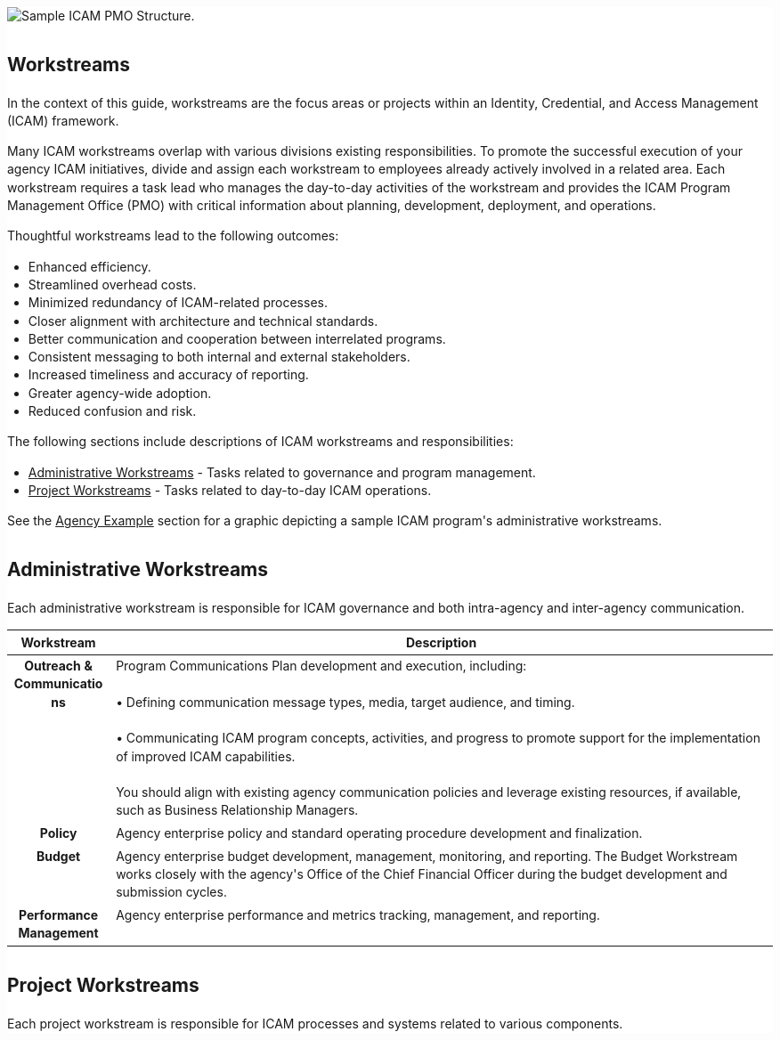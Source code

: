 <img src="{{site.baseurl}}/assets/ficampm/pmo_Sample_ICAM_PMO_Structure.png" alt="Sample ICAM PMO Structure." width="560" height="315">

## Workstreams

In the context of this guide, workstreams are the focus areas or projects within an Identity, Credential, and Access Management (ICAM) framework.

Many ICAM workstreams overlap with various divisions existing responsibilities. To promote the successful execution of your agency ICAM initiatives, divide and assign each workstream to employees already actively involved in a related area. Each workstream requires a task lead who manages the day-to-day activities of the workstream and provides the ICAM Program Management Office (PMO) with critical information about planning, development, deployment, and operations. 

Thoughtful workstreams lead to the following outcomes:

- Enhanced efficiency.
- Streamlined overhead costs.
- Minimized redundancy of ICAM-related processes.
- Closer alignment with architecture and technical standards.
- Better communication and cooperation between interrelated programs.
- Consistent messaging to both internal and external stakeholders.
- Increased timeliness and accuracy of reporting.
- Greater agency-wide adoption.
- Reduced confusion and risk.

The following sections include descriptions of ICAM workstreams and responsibilities:

- [Administrative Workstreams](#administrative-workstreams) - Tasks related to governance and program management.
- [Project Workstreams](#project-workstreams) - Tasks related to day-to-day ICAM operations.

See the [Agency Example](#agency-example) section for a graphic depicting a sample ICAM program's administrative workstreams.

## Administrative Workstreams

Each administrative workstream is responsible for ICAM governance and both intra-agency and inter-agency communication.

| <center> Workstream </center> | <center> Description </center> |
|:-----------------------------:|--------------------------------|
|**Outreach & Communications** | Program Communications Plan development and execution, including: <br><br> • Defining communication message types, media, target audience, and timing. <br><br> • Communicating ICAM program concepts, activities, and progress to promote support for the implementation of improved ICAM capabilities. <br><br> You should align with existing agency communication policies and leverage existing resources, if available, such as Business Relationship Managers. |
| **Policy** | Agency enterprise policy and standard operating procedure development and finalization. |
| **Budget** | Agency enterprise budget development, management, monitoring, and reporting. The Budget Workstream works closely with the agency's Office of the Chief Financial Officer during the budget development and submission cycles. |
| **Performance Management** | Agency enterprise performance and metrics tracking, management, and reporting. |

## Project Workstreams

Each project workstream is responsible for ICAM processes and systems related to various components.
